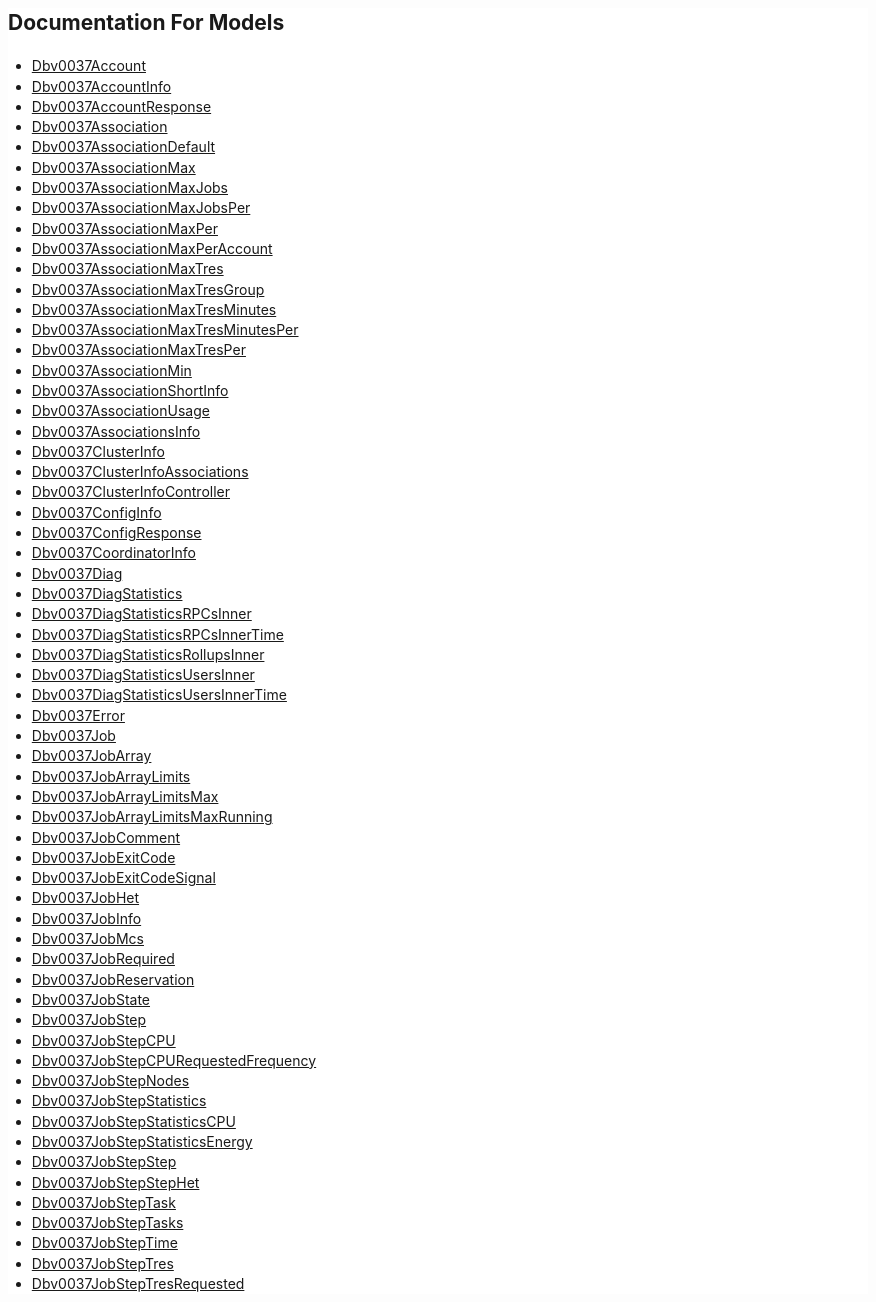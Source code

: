 ## Documentation For Models

- [Dbv0037Account](docs/Dbv0037Account.md)
- [Dbv0037AccountInfo](docs/Dbv0037AccountInfo.md)
- [Dbv0037AccountResponse](docs/Dbv0037AccountResponse.md)
- [Dbv0037Association](docs/Dbv0037Association.md)
- [Dbv0037AssociationDefault](docs/Dbv0037AssociationDefault.md)
- [Dbv0037AssociationMax](docs/Dbv0037AssociationMax.md)
- [Dbv0037AssociationMaxJobs](docs/Dbv0037AssociationMaxJobs.md)
- [Dbv0037AssociationMaxJobsPer](docs/Dbv0037AssociationMaxJobsPer.md)
- [Dbv0037AssociationMaxPer](docs/Dbv0037AssociationMaxPer.md)
- [Dbv0037AssociationMaxPerAccount](docs/Dbv0037AssociationMaxPerAccount.md)
- [Dbv0037AssociationMaxTres](docs/Dbv0037AssociationMaxTres.md)
- [Dbv0037AssociationMaxTresGroup](docs/Dbv0037AssociationMaxTresGroup.md)
- [Dbv0037AssociationMaxTresMinutes](docs/Dbv0037AssociationMaxTresMinutes.md)
- [Dbv0037AssociationMaxTresMinutesPer](docs/Dbv0037AssociationMaxTresMinutesPer.md)
- [Dbv0037AssociationMaxTresPer](docs/Dbv0037AssociationMaxTresPer.md)
- [Dbv0037AssociationMin](docs/Dbv0037AssociationMin.md)
- [Dbv0037AssociationShortInfo](docs/Dbv0037AssociationShortInfo.md)
- [Dbv0037AssociationUsage](docs/Dbv0037AssociationUsage.md)
- [Dbv0037AssociationsInfo](docs/Dbv0037AssociationsInfo.md)
- [Dbv0037ClusterInfo](docs/Dbv0037ClusterInfo.md)
- [Dbv0037ClusterInfoAssociations](docs/Dbv0037ClusterInfoAssociations.md)
- [Dbv0037ClusterInfoController](docs/Dbv0037ClusterInfoController.md)
- [Dbv0037ConfigInfo](docs/Dbv0037ConfigInfo.md)
- [Dbv0037ConfigResponse](docs/Dbv0037ConfigResponse.md)
- [Dbv0037CoordinatorInfo](docs/Dbv0037CoordinatorInfo.md)
- [Dbv0037Diag](docs/Dbv0037Diag.md)
- [Dbv0037DiagStatistics](docs/Dbv0037DiagStatistics.md)
- [Dbv0037DiagStatisticsRPCsInner](docs/Dbv0037DiagStatisticsRPCsInner.md)
- [Dbv0037DiagStatisticsRPCsInnerTime](docs/Dbv0037DiagStatisticsRPCsInnerTime.md)
- [Dbv0037DiagStatisticsRollupsInner](docs/Dbv0037DiagStatisticsRollupsInner.md)
- [Dbv0037DiagStatisticsUsersInner](docs/Dbv0037DiagStatisticsUsersInner.md)
- [Dbv0037DiagStatisticsUsersInnerTime](docs/Dbv0037DiagStatisticsUsersInnerTime.md)
- [Dbv0037Error](docs/Dbv0037Error.md)
- [Dbv0037Job](docs/Dbv0037Job.md)
- [Dbv0037JobArray](docs/Dbv0037JobArray.md)
- [Dbv0037JobArrayLimits](docs/Dbv0037JobArrayLimits.md)
- [Dbv0037JobArrayLimitsMax](docs/Dbv0037JobArrayLimitsMax.md)
- [Dbv0037JobArrayLimitsMaxRunning](docs/Dbv0037JobArrayLimitsMaxRunning.md)
- [Dbv0037JobComment](docs/Dbv0037JobComment.md)
- [Dbv0037JobExitCode](docs/Dbv0037JobExitCode.md)
- [Dbv0037JobExitCodeSignal](docs/Dbv0037JobExitCodeSignal.md)
- [Dbv0037JobHet](docs/Dbv0037JobHet.md)
- [Dbv0037JobInfo](docs/Dbv0037JobInfo.md)
- [Dbv0037JobMcs](docs/Dbv0037JobMcs.md)
- [Dbv0037JobRequired](docs/Dbv0037JobRequired.md)
- [Dbv0037JobReservation](docs/Dbv0037JobReservation.md)
- [Dbv0037JobState](docs/Dbv0037JobState.md)
- [Dbv0037JobStep](docs/Dbv0037JobStep.md)
- [Dbv0037JobStepCPU](docs/Dbv0037JobStepCPU.md)
- [Dbv0037JobStepCPURequestedFrequency](docs/Dbv0037JobStepCPURequestedFrequency.md)
- [Dbv0037JobStepNodes](docs/Dbv0037JobStepNodes.md)
- [Dbv0037JobStepStatistics](docs/Dbv0037JobStepStatistics.md)
- [Dbv0037JobStepStatisticsCPU](docs/Dbv0037JobStepStatisticsCPU.md)
- [Dbv0037JobStepStatisticsEnergy](docs/Dbv0037JobStepStatisticsEnergy.md)
- [Dbv0037JobStepStep](docs/Dbv0037JobStepStep.md)
- [Dbv0037JobStepStepHet](docs/Dbv0037JobStepStepHet.md)
- [Dbv0037JobStepTask](docs/Dbv0037JobStepTask.md)
- [Dbv0037JobStepTasks](docs/Dbv0037JobStepTasks.md)
- [Dbv0037JobStepTime](docs/Dbv0037JobStepTime.md)
- [Dbv0037JobStepTres](docs/Dbv0037JobStepTres.md)
- [Dbv0037JobStepTresRequested](docs/Dbv0037JobStepTresRequested.md)